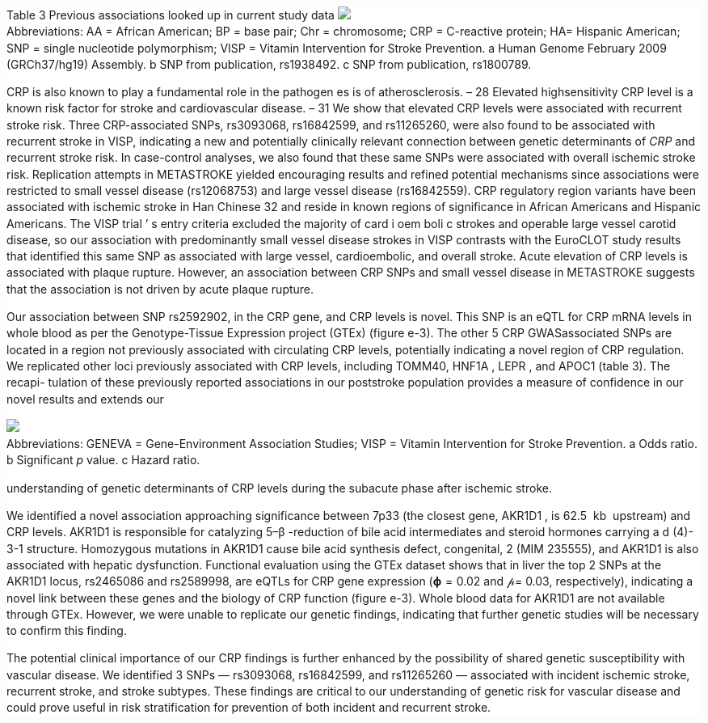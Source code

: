 Table 3 Previous associations looked up in current study data 
![](images/5f005fc38fdbd65678df2b780edaf88c8b159f82a77680b997093c0f44a51977.jpg)  
Abbreviations: AA  $=$   African American; BP  $=$   base pair; Chr  $=$   chromosome; CRP  $=$  C-reactive protein;  ${\mathsf{H A}}=$   Hispanic American; SNP  $=$   single nucleotide polymorphism; VISP  $=$  Vitamin Intervention for Stroke Prevention. a  Human Genome February 2009 (GRCh37/hg19) Assembly. b  SNP from publication, rs1938492. c  SNP from publication, rs1800789.  

CRP is also known to play a fundamental role in the pathogen es is of atherosclerosis. – 28   Elevated highsensitivity CRP level is a known risk factor for stroke and cardiovascular disease. – 31   We show that elevated CRP levels were associated with recurrent stroke risk. Three CRP-associated SNPs, rs3093068, rs16842599, and rs11265260, were also found to be associated with recurrent stroke in VISP, indicating a new and potentially clinically relevant connection between genetic determinants of    $C R P$   and recurrent stroke risk. In case-control analyses, we also found that these same SNPs were associated with overall ischemic stroke risk. Replication attempts in METASTROKE yielded encouraging results and refined potential mechanisms since associations were restricted to small vessel disease (rs12068753) and large vessel disease (rs16842559).  CRP  regulatory region variants have been associated with ischemic stroke in Han Chinese 32   and reside in known regions of significance in African Americans and Hispanic Americans.   The VISP trial ’ s entry criteria excluded the majority of card i oem boli c strokes and operable large vessel carotid disease, so our association with predominantly small vessel disease strokes in VISP contrasts with the EuroCLOT study results that identified this same SNP as associated with large vessel, cardioembolic, and overall stroke.   Acute elevation of CRP levels is associated with plaque rupture. However, an association between CRP SNPs and small vessel disease in METASTROKE suggests that the association is not driven by acute plaque rupture.  

Our association between SNP rs2592902, in the  CRP  gene, and CRP levels is novel. This SNP is an eQTL for CRP mRNA levels in whole blood as per the Genotype-Tissue Expression project (GTEx) (figure e-3).   The other 5 CRP GWASassociated SNPs are located in a region not previously associated with circulating CRP levels, potentially indicating a novel region of  CRP  regulation. We replicated other loci previously associated with CRP levels, including TOMM40, HNF1A ,  LEPR , and  APOC1  (table 3). The recapi- tulation of these previously reported associations in our poststroke population provides a measure of confidence in our novel results and extends our  

![](images/42eb3fbe193e6e44b9d03867b4ac4c19dfa35092091b7a9862bb621f5320e7ff.jpg)  
Abbreviations: GENEVA  $=$   Gene-Environment Association Studies; VISP  $=$   Vitamin Intervention for Stroke Prevention. a  Odds ratio. b  Significant  $p$   value. c  Hazard ratio.  

understanding of genetic determinants of CRP levels during the subacute phase after ischemic stroke.  

We identified a novel association approaching significance between 7p33 (the closest gene,  AKR1D1 , is  $62.5~\mathrm{~kb~}$   upstream) and CRP levels.  AKR1D1  is responsible for catalyzing   $5–\upbeta$  -reduction of bile acid intermediates and steroid hormones carrying a  d (4)- 3-1 structure.   Homozygous mutations in  AKR1D1 cause bile acid synthesis defect, congenital, 2 (MIM 235555),   and  AKR1D1  is also associated with hepatic dysfunction.   Functional evaluation using the GTEx dataset shows that in liver the top 2 SNPs at the  AKR1D1  locus, rs2465086 and rs2589998, are eQTLs for CRP gene expression   $\left(\boldsymbol{\phi}\right.=\left.0.02\right.$   and  $\mathscr{p}=$  0.03, respectively), indicating a novel link between these genes and the biology of CRP function (figure e-3). Whole blood data for  AKR1D1  are not available through GTEx. However, we were unable to replicate our genetic findings, indicating that further genetic studies will be necessary to confirm this finding.  

The potential clinical importance of our CRP findings is further enhanced by the possibility of shared genetic susceptibility with vascular disease. We identified 3 SNPs — rs3093068, rs16842599, and rs11265260 — associated with incident ischemic stroke, recurrent stroke, and stroke subtypes. These findings are critical to our understanding of genetic risk for vascular disease and could prove useful in risk stratification for prevention of both incident and recurrent stroke.  
